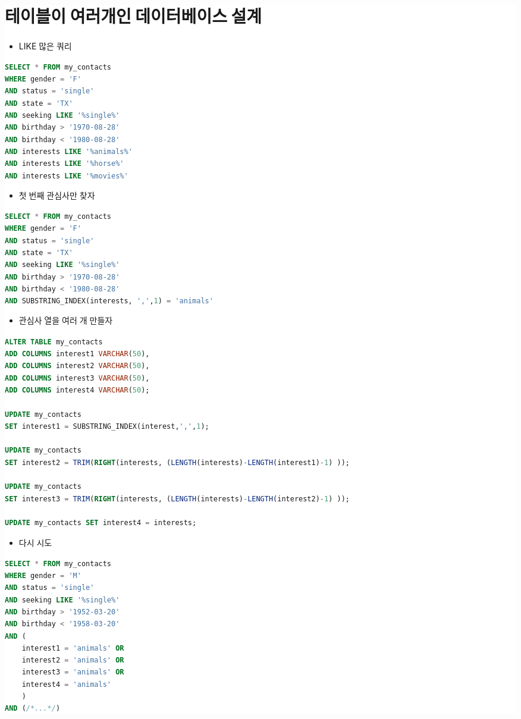 # 테이블이 여러개인 데이터베이스 설계

* LIKE 많은 쿼리

```sql
SELECT * FROM my_contacts
WHERE gender = 'F'
AND status = 'single'
AND state = 'TX'
AND seeking LIKE '%single%'
AND birthday > '1970-08-28'
AND birthday < '1980-08-28'
AND interests LIKE '%animals%'
AND interests LIKE '%horse%'
AND interests LIKE '%movies%'
```

* 첫 번째 관심사만 찾자

```sql
SELECT * FROM my_contacts
WHERE gender = 'F'
AND status = 'single'
AND state = 'TX'
AND seeking LIKE '%single%'
AND birthday > '1970-08-28'
AND birthday < '1980-08-28'
AND SUBSTRING_INDEX(interests, ',',1) = 'animals'
```

* 관심사 열을 여러 개 만들자

```sql
ALTER TABLE my_contacts
ADD COLUMNS interest1 VARCHAR(50),
ADD COLUMNS interest2 VARCHAR(50),
ADD COLUMNS interest3 VARCHAR(50),
ADD COLUMNS interest4 VARCHAR(50);

UPDATE my_contacts
SET interest1 = SUBSTRING_INDEX(interest,',',1);

UPDATE my_contacts
SET interest2 = TRIM(RIGHT(interests, (LENGTH(interests)-LENGTH(interest1)-1) ));

UPDATE my_contacts
SET interest3 = TRIM(RIGHT(interests, (LENGTH(interests)-LENGTH(interest2)-1) ));

UPDATE my_contacts SET interest4 = interests;
```

* 다시 시도

```sql
SELECT * FROM my_contacts
WHERE gender = 'M'
AND status = 'single'
AND seeking LIKE '%single%'
AND birthday > '1952-03-20'
AND birthday < '1958-03-20'
AND (
    interest1 = 'animals' OR
    interest2 = 'animals' OR
    interest3 = 'animals' OR
    interest4 = 'animals'
    )
AND (/*...*/)
```